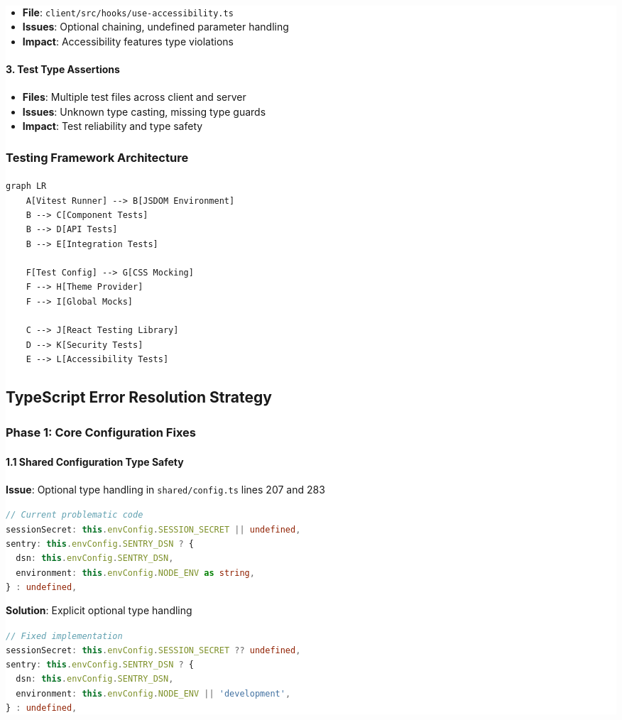 - **File**: `client/src/hooks/use-accessibility.ts`
- **Issues**: Optional chaining, undefined parameter handling
- **Impact**: Accessibility features type violations

#### 3. Test Type Assertions

- **Files**: Multiple test files across client and server
- **Issues**: Unknown type casting, missing type guards
- **Impact**: Test reliability and type safety

### Testing Framework Architecture

```mermaid
graph LR
    A[Vitest Runner] --> B[JSDOM Environment]
    B --> C[Component Tests]
    B --> D[API Tests]
    B --> E[Integration Tests]

    F[Test Config] --> G[CSS Mocking]
    F --> H[Theme Provider]
    F --> I[Global Mocks]

    C --> J[React Testing Library]
    D --> K[Security Tests]
    E --> L[Accessibility Tests]
```

## TypeScript Error Resolution Strategy

### Phase 1: Core Configuration Fixes

#### 1.1 Shared Configuration Type Safety

**Issue**: Optional type handling in `shared/config.ts` lines 207 and 283

```typescript
// Current problematic code
sessionSecret: this.envConfig.SESSION_SECRET || undefined,
sentry: this.envConfig.SENTRY_DSN ? {
  dsn: this.envConfig.SENTRY_DSN,
  environment: this.envConfig.NODE_ENV as string,
} : undefined,
```

**Solution**: Explicit optional type handling

```typescript
// Fixed implementation
sessionSecret: this.envConfig.SESSION_SECRET ?? undefined,
sentry: this.envConfig.SENTRY_DSN ? {
  dsn: this.envConfig.SENTRY_DSN,
  environment: this.envConfig.NODE_ENV || 'development',
} : undefined,
```
